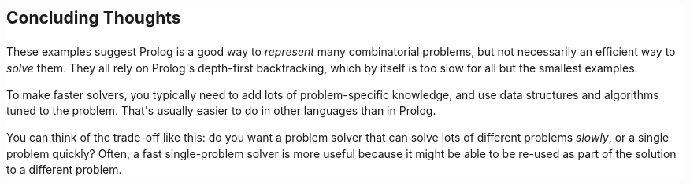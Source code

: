 
## Concluding Thoughts

These examples suggest Prolog is a good way to *represent* many combinatorial
problems, but not necessarily an efficient way to *solve* them. They all rely
on Prolog's depth-first backtracking, which by itself is too slow for all but
the smallest examples.

To make faster solvers, you typically need to add lots of problem-specific
knowledge, and use data structures and algorithms tuned to the problem. That's
usually easier to do in other languages than in Prolog.

You can think of the trade-off like this: do you want a problem solver that
can solve lots of different problems *slowly*, or a single problem quickly?
Often, a fast single-problem solver is more useful because it might be able to
be re-used as part of the solution to a different problem.
